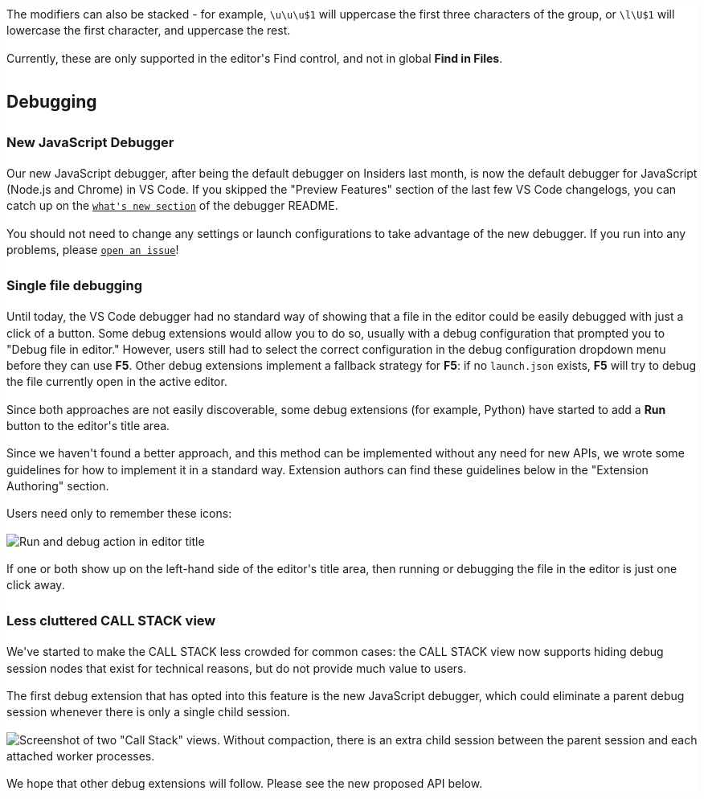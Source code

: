 The modifiers can also be stacked - for example, `\u\u\u$1` will uppercase the first three characters of the group, or `\l\U$1` will lowercase the first character, and uppercase the rest.

Currently, these are only supported in the editor's Find control, and not in global **Find in Files**.

## Debugging

### New JavaScript Debugger

Our new JavaScript debugger, after being the default debugger on Insiders last month, is now the default debugger for JavaScript (Node.js and Chrome) in VS Code. If you skipped the "Preview Features" section of the last few VS Code changelogs, you can catch up on the [`what's new section`](HTTPS://github.com/microsoft/vscode-js-debug#whats-new) of the debugger README.

You should not need to change any settings or launch configurations to take advantage of the new debugger. If you run into any problems, please [`open an issue`](HTTPS://github.com/microsoft/vscode-js-debug/issues/new/choose)!

### Single file debugging

Until today, the VS Code debugger had no standard way of showing that a file in the editor could be easily debugged with just a click of a button. Some debug extensions would allow you to do so, usually with a debug configuration that prompted you to "Debug file in editor." However, users still had to select the correct configuration in the debug configuration dropdown menu before they can use **F5**. Other debug extensions implement a fallback strategy for **F5**: if no `launch.json` exists, **F5** will try to debug the file currently open in the active editor.

Since both approaches are not easily discoverable, some debug extensions (for example, Python) have started to add a **Run** button to the editor's title area.

Since we haven't found a better approach, and this method can be implemented without any need for new APIs, we wrote some guidelines for how to implement it in a standard way. Extension authors can find these guidelines below in the "Extension Authoring" section.

Users need only to remember these icons:

![`Run and debug action in editor title`](images/1_47/run-and-debug-actions.png)

If one or both show up on the left-hand side of the editor's title area, then running or debugging the file in the editor is just one click away.

### Less cluttered CALL STACK view

We've started to make the CALL STACK less crowded for common cases: the CALL STACK view now supports hiding debug session nodes that exist for technical reasons, but do not provide much value to users.

The first debug extension that has opted into this feature is the new JavaScript debugger, which could eliminate a parent debug session whenever there is only a single child session.

![`Screenshot of two "Call Stack" views. Without compaction, there is an extra child session between the parent session and each attached worker processes.`](images/1_47/call-stack-compaction.png)

We hope that other debug extensions will follow. Please see the new proposed API below.
